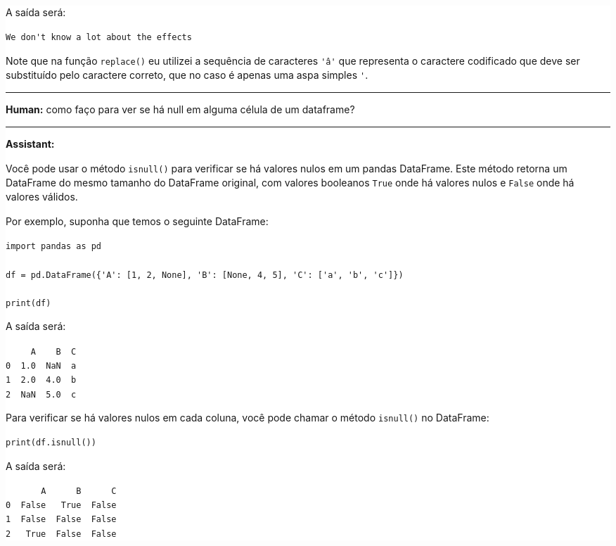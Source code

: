 A saída será:

```
We don't know a lot about the effects

```

Note que na função `replace()` eu utilizei a sequência de caracteres `'â'` que representa o caractere codificado que deve ser substituído pelo caractere correto, que no caso é apenas uma aspa simples `'`.


***

**Human:**
como faço para ver se há null em alguma célula de um dataframe?

***

**Assistant:**

Você pode usar o método `isnull()` para verificar se há valores nulos em um pandas DataFrame. Este método retorna um DataFrame do mesmo tamanho do DataFrame original, com valores booleanos `True` onde há valores nulos e `False` onde há valores válidos.

Por exemplo, suponha que temos o seguinte DataFrame:

```
import pandas as pd

df = pd.DataFrame({'A': [1, 2, None], 'B': [None, 4, 5], 'C': ['a', 'b', 'c']})

print(df)

```

A saída será:

```
     A    B  C
0  1.0  NaN  a
1  2.0  4.0  b
2  NaN  5.0  c

```

Para verificar se há valores nulos em cada coluna, você pode chamar o método `isnull()` no DataFrame:

```
print(df.isnull())

```

A saída será:

```
       A      B      C
0  False   True  False
1  False  False  False
2   True  False  False

```
